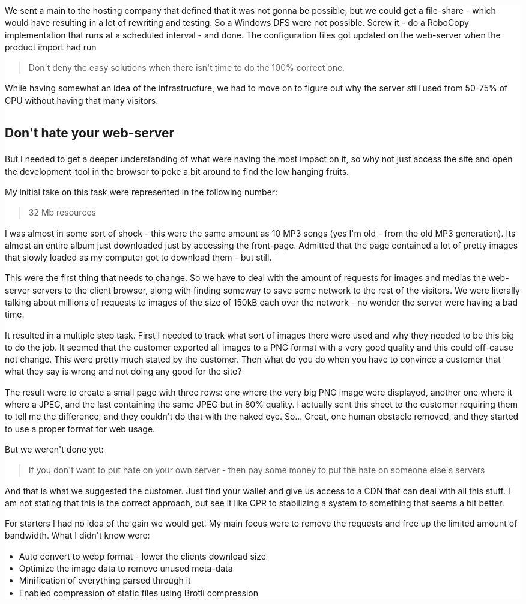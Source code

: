 We sent a main to the hosting company that defined that it was not gonna be possible, but we could get a file-share - which would have resulting in a lot of rewriting and testing. So a Windows DFS were not possible. Screw it - do a RoboCopy implementation that runs at a scheduled interval - and done. The configuration files got updated on the web-server when the product import had run

> Don't deny the easy solutions when there isn't time to do the 100% correct one.

 While having somewhat an idea of the infrastructure, we had to move on to figure out why the server still used from 50-75% of CPU without having that many visitors.

## Don't hate your web-server
But I needed to get a deeper understanding of what were having the most impact on it, so why not just access the site and open the development-tool in the browser to poke a bit around to find the low hanging fruits.

My initial take on this task were represented in the following number:

> 32 Mb resources

I was almost in some sort of shock - this were the same amount as 10 MP3 songs (yes I'm old - from the old MP3 generation). Its almost an entire album just downloaded just by accessing the front-page. Admitted that the page contained a lot of pretty images that slowly loaded as my computer got to download them - but still.

This were the first thing that needs to change. So we have to deal with the amount of requests for images and medias the web-server servers to the client browser, along with finding someway to save some network to the rest of the visitors. We were literally talking about millions of requests to images of the size of 150kB each over the network - no wonder the server were having a bad time.

It resulted in a multiple step task. First I needed to track what sort of images there were used and why they needed to be this big to do the job. It seemed that the customer exported all images to a PNG format with a very good quality and this could off-cause not change. This were pretty much stated by the customer. Then what do you do when you have to convince a customer that what they say is wrong and not doing any good for the site? 

The result were to create a small page with three rows: one where the very big PNG image were displayed, another one where it where a JPEG, and the last containing the same JPEG but in 80% quality. I actually sent this sheet to the customer requiring them to tell me the difference, and they couldn't do that with the naked eye. So... Great, one human obstacle removed, and they started to use a proper format for web usage.

But we weren't done yet:

> If you don't want to put hate on your own server - then pay some money to put the hate on someone else's servers

And that is what we suggested the customer. Just find your wallet and give us access to a CDN that can deal with all this stuff. I am not stating that this is the correct approach, but see it like CPR to stabilizing a system to something that seems a bit better.

For starters I had no idea of the gain we would get. My main focus were to remove the requests and free up the limited amount of bandwidth. What I didn't know were:
* Auto convert to webp format - lower the clients download size
* Optimize the image data to remove unused meta-data
* Minification of everything parsed through it
* Enabled compression of static files using Brotli compression
